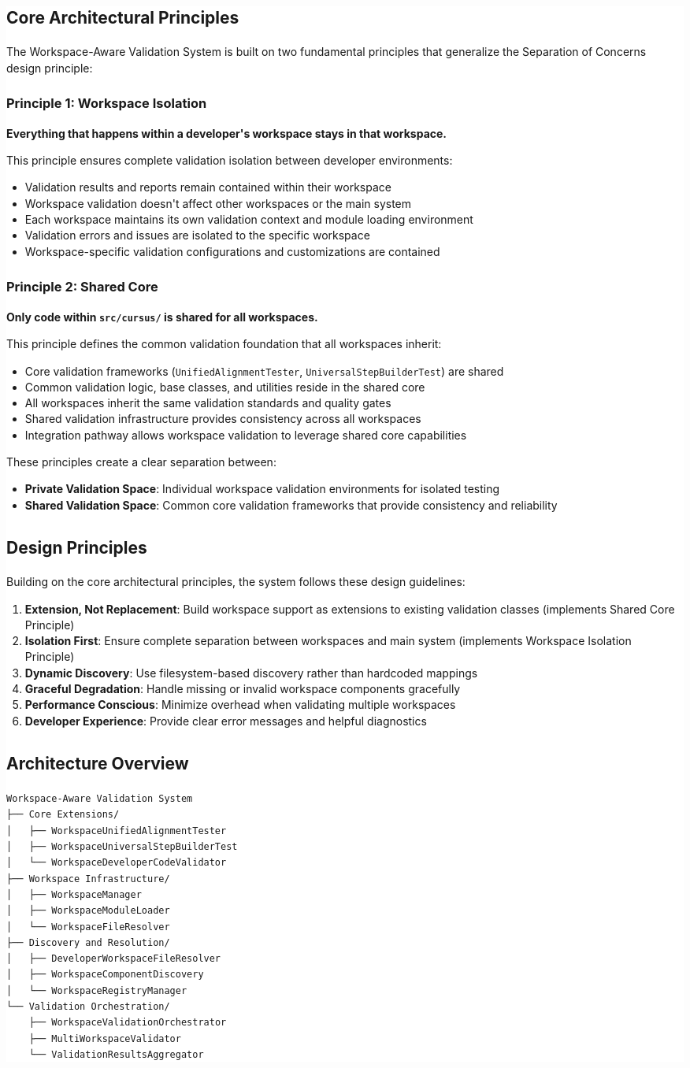 ## Core Architectural Principles

The Workspace-Aware Validation System is built on two fundamental principles that generalize the Separation of Concerns design principle:

### Principle 1: Workspace Isolation
**Everything that happens within a developer's workspace stays in that workspace.**

This principle ensures complete validation isolation between developer environments:
- Validation results and reports remain contained within their workspace
- Workspace validation doesn't affect other workspaces or the main system
- Each workspace maintains its own validation context and module loading environment
- Validation errors and issues are isolated to the specific workspace
- Workspace-specific validation configurations and customizations are contained

### Principle 2: Shared Core
**Only code within `src/cursus/` is shared for all workspaces.**

This principle defines the common validation foundation that all workspaces inherit:
- Core validation frameworks (`UnifiedAlignmentTester`, `UniversalStepBuilderTest`) are shared
- Common validation logic, base classes, and utilities reside in the shared core
- All workspaces inherit the same validation standards and quality gates
- Shared validation infrastructure provides consistency across all workspaces
- Integration pathway allows workspace validation to leverage shared core capabilities

These principles create a clear separation between:
- **Private Validation Space**: Individual workspace validation environments for isolated testing
- **Shared Validation Space**: Common core validation frameworks that provide consistency and reliability

## Design Principles

Building on the core architectural principles, the system follows these design guidelines:

1. **Extension, Not Replacement**: Build workspace support as extensions to existing validation classes (implements Shared Core Principle)
2. **Isolation First**: Ensure complete separation between workspaces and main system (implements Workspace Isolation Principle)
3. **Dynamic Discovery**: Use filesystem-based discovery rather than hardcoded mappings
4. **Graceful Degradation**: Handle missing or invalid workspace components gracefully
5. **Performance Conscious**: Minimize overhead when validating multiple workspaces
6. **Developer Experience**: Provide clear error messages and helpful diagnostics

## Architecture Overview

```
Workspace-Aware Validation System
├── Core Extensions/
│   ├── WorkspaceUnifiedAlignmentTester
│   ├── WorkspaceUniversalStepBuilderTest
│   └── WorkspaceDeveloperCodeValidator
├── Workspace Infrastructure/
│   ├── WorkspaceManager
│   ├── WorkspaceModuleLoader
│   └── WorkspaceFileResolver
├── Discovery and Resolution/
│   ├── DeveloperWorkspaceFileResolver
│   ├── WorkspaceComponentDiscovery
│   └── WorkspaceRegistryManager
└── Validation Orchestration/
    ├── WorkspaceValidationOrchestrator
    ├── MultiWorkspaceValidator
    └── ValidationResultsAggregator
```

